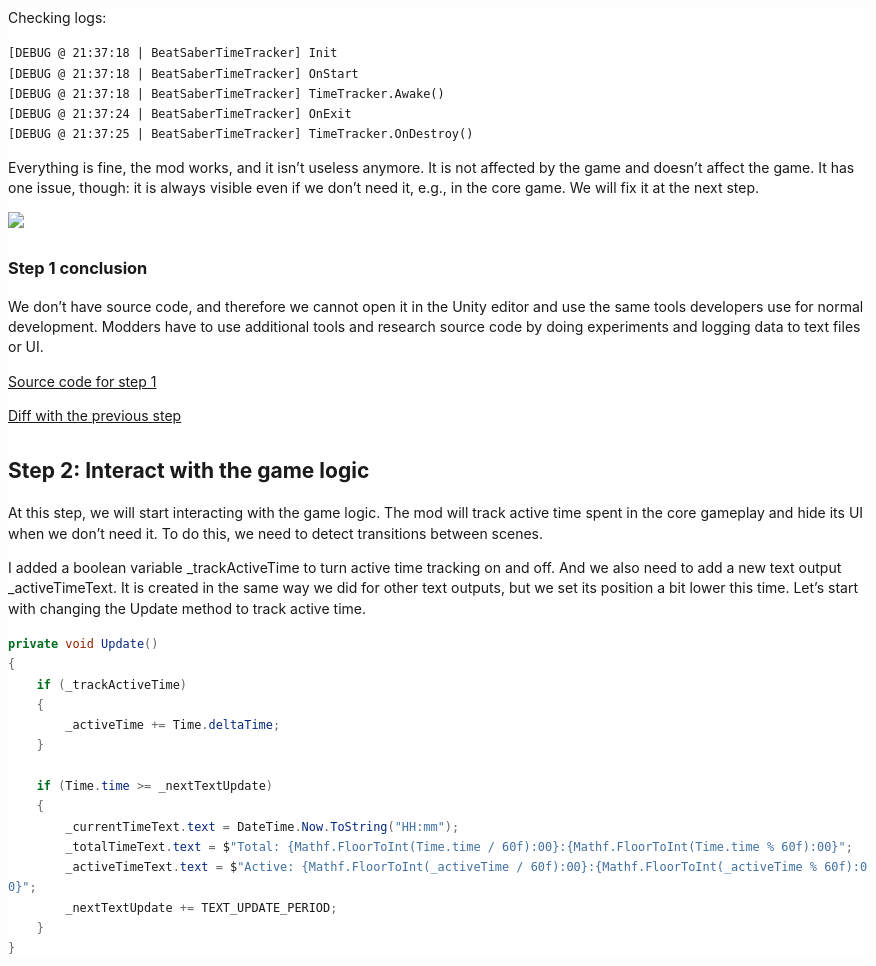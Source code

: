 Checking logs:

```
[DEBUG @ 21:37:18 | BeatSaberTimeTracker] Init
[DEBUG @ 21:37:18 | BeatSaberTimeTracker] OnStart
[DEBUG @ 21:37:18 | BeatSaberTimeTracker] TimeTracker.Awake()
[DEBUG @ 21:37:24 | BeatSaberTimeTracker] OnExit
[DEBUG @ 21:37:25 | BeatSaberTimeTracker] TimeTracker.OnDestroy()
```

Everything is fine, the mod works, and it isn’t useless anymore. It is not affected by the game and doesn’t affect the game. It has one issue, though: it is always visible even if we don’t need it, e.g., in the core game. We will fix it at the next step.

![]({{page.images_folder}}/20200421214539_1.jpg)

### Step 1 conclusion

We don’t have source code, and therefore we cannot open it in the Unity editor and use the same tools developers use for normal development. Modders have to use additional tools and research source code by doing experiments and logging data to text files or UI.

[Source code for step 1](https://github.com/Fck-r-sns/BeatSaberTimeTracker/tree/44677936a373a225062bd55d7376afdb37acdf14)

[Diff with the previous step](https://github.com/Fck-r-sns/BeatSaberTimeTracker/commit/44677936a373a225062bd55d7376afdb37acdf14)

## Step 2: Interact with the game logic

At this step, we will start interacting with the game logic. The mod will track active time spent in the core gameplay and hide its UI when we don’t need it. To do this, we need to detect transitions between scenes.

I added a boolean variable _trackActiveTime to turn active time tracking on and off. And we also need to add a new text output _activeTimeText. It is created in the same way we did for other text outputs, but we set its position a bit lower this time. Let’s start with changing the Update method to track active time.

```cs
private void Update()
{
    if (_trackActiveTime)
    {
        _activeTime += Time.deltaTime;
    }

    if (Time.time >= _nextTextUpdate)
    {
        _currentTimeText.text = DateTime.Now.ToString("HH:mm");
        _totalTimeText.text = $"Total: {Mathf.FloorToInt(Time.time / 60f):00}:{Mathf.FloorToInt(Time.time % 60f):00}";
        _activeTimeText.text = $"Active: {Mathf.FloorToInt(_activeTime / 60f):00}:{Mathf.FloorToInt(_activeTime % 60f):00}";
        _nextTextUpdate += TEXT_UPDATE_PERIOD;
    }
}
```

